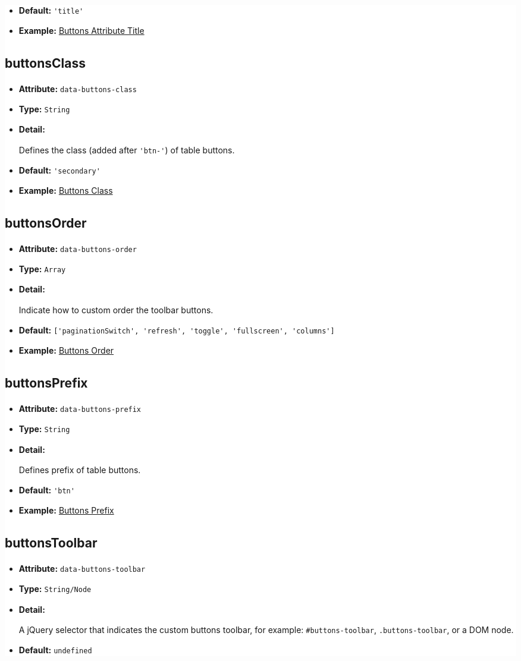 - **Default:** `'title'`

- **Example:** [Buttons Attribute Title](https://examples.bootstrap-table.com/#options/buttons-attribute-title.html)

## buttonsClass

- **Attribute:** `data-buttons-class`

- **Type:** `String`

- **Detail:**

  Defines the class (added after `'btn-'`) of table buttons.

- **Default:** `'secondary'`

- **Example:** [Buttons Class](https://examples.bootstrap-table.com/#options/buttons-class.html)

## buttonsOrder

- **Attribute:** `data-buttons-order`

- **Type:** `Array`

- **Detail:**

  Indicate how to custom order the toolbar buttons.

- **Default:** `['paginationSwitch', 'refresh', 'toggle', 'fullscreen', 'columns']`

- **Example:** [Buttons Order](https://examples.bootstrap-table.com/#options/buttons-order.html)

## buttonsPrefix

- **Attribute:** `data-buttons-prefix`

- **Type:** `String`

- **Detail:**

  Defines prefix of table buttons.

- **Default:** `'btn'`

- **Example:** [Buttons Prefix](https://examples.bootstrap-table.com/#options/buttons-prefix.html)

## buttonsToolbar

- **Attribute:** `data-buttons-toolbar`

- **Type:** `String/Node`

- **Detail:**

  A jQuery selector that indicates the custom buttons toolbar, for example: `#buttons-toolbar`, `.buttons-toolbar`, or a DOM node.

- **Default:** `undefined`
